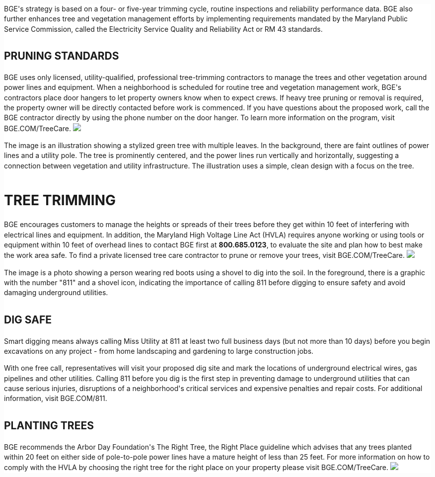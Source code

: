BGE's strategy is based on a four- or five-year trimming cycle, routine inspections and reliability performance data. BGE also further enhances tree and vegetation management efforts by implementing requirements mandated by the Maryland Public Service Commission, called the Electricity Service Quality and Reliability Act or RM 43 standards.

## PRUNING STANDARDS

BGE uses only licensed, utility-qualified, professional tree-trimming contractors to manage the trees and other vegetation around power lines and equipment. When a neighborhood is scheduled for routine tree and vegetation management work, BGE's contractors place door hangers to let property owners know when to expect crews. If heavy tree pruning or removal is required, the property owner will be directly contacted before work is commenced. If you have questions about the proposed work, call the BGE contractor directly by using the phone number on the door hanger. To learn more information on the program, visit BGE.COM/TreeCare.
![](images/img-5.jpeg)

The image is an illustration showing a stylized green tree with multiple leaves. In the background, there are faint outlines of power lines and a utility pole. The tree is prominently centered, and the power lines run vertically and horizontally, suggesting a connection between vegetation and utility infrastructure. The illustration uses a simple, clean design with a focus on the tree.

# TREE TRIMMING 

BGE encourages customers to manage the heights or spreads of their trees before they get within 10 feet of interfering with electrical lines and equipment. In addition, the Maryland High Voltage Line Act (HVLA) requires anyone working or using tools or equipment within 10 feet of overhead lines to contact BGE first at $\mathbf{8 0 0 . 6 8 5 . 0 1 2 3}$, to evaluate the site and plan how to best make the work area safe. To find a private licensed tree care contractor to prune or remove your trees, visit BGE.COM/TreeCare.
![](images/img-6.jpeg)

The image is a photo showing a person wearing red boots using a shovel to dig into the soil. In the foreground, there is a graphic with the number "811" and a shovel icon, indicating the importance of calling 811 before digging to ensure safety and avoid damaging underground utilities.

## DIG SAFE

Smart digging means always calling Miss Utility at 811 at least two full business days (but not more than 10 days) before you begin excavations on any project - from home landscaping and gardening to large construction jobs.

With one free call, representatives will visit your proposed dig site and mark the locations of underground electrical wires, gas pipelines and other utilities. Calling 811 before you dig is the first step in preventing damage to underground utilities that can cause serious injuries, disruptions of a neighborhood's critical services and expensive penalties and repair costs. For additional information, visit BGE.COM/811.

## PLANTING TREES

BGE recommends the Arbor Day Foundation's The Right Tree, the Right Place guideline which advises that any trees planted within 20 feet on either side of pole-to-pole power lines have a mature height of less than 25 feet. For more information on how to comply with the HVLA by choosing the right tree for the right place on your property please visit BGE.COM/TreeCare.
![](images/img-7.jpeg)
